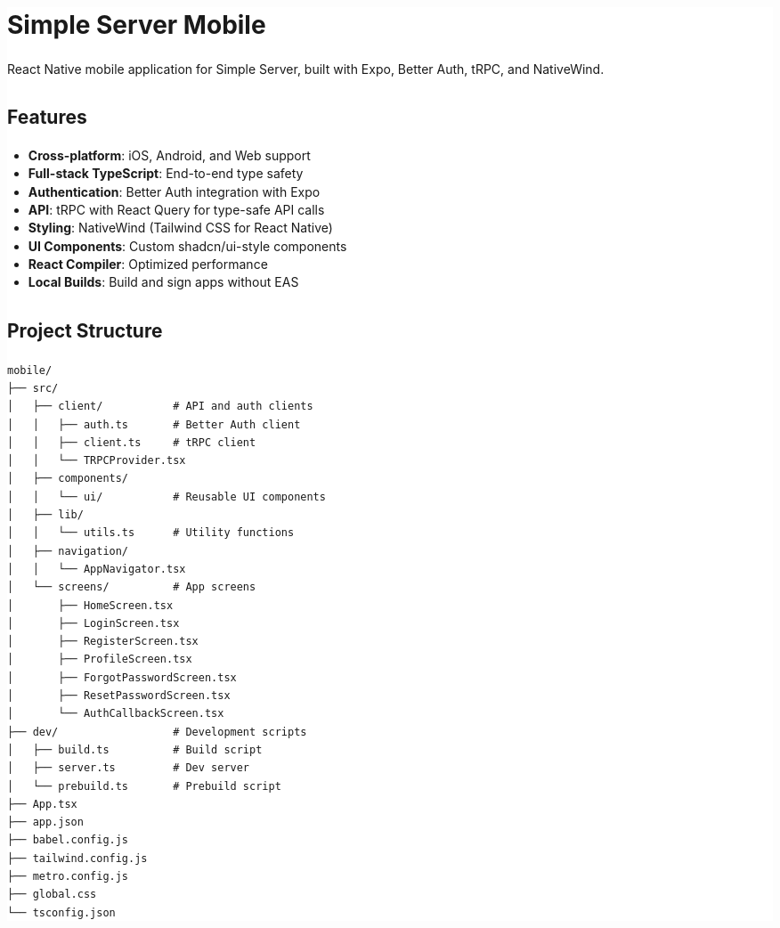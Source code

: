 # Simple Server Mobile

React Native mobile application for Simple Server, built with Expo, Better Auth, tRPC, and NativeWind.

## Features

- **Cross-platform**: iOS, Android, and Web support
- **Full-stack TypeScript**: End-to-end type safety
- **Authentication**: Better Auth integration with Expo
- **API**: tRPC with React Query for type-safe API calls
- **Styling**: NativeWind (Tailwind CSS for React Native)
- **UI Components**: Custom shadcn/ui-style components
- **React Compiler**: Optimized performance
- **Local Builds**: Build and sign apps without EAS

## Project Structure

```
mobile/
├── src/
│   ├── client/           # API and auth clients
│   │   ├── auth.ts       # Better Auth client
│   │   ├── client.ts     # tRPC client
│   │   └── TRPCProvider.tsx
│   ├── components/
│   │   └── ui/           # Reusable UI components
│   ├── lib/
│   │   └── utils.ts      # Utility functions
│   ├── navigation/
│   │   └── AppNavigator.tsx
│   └── screens/          # App screens
│       ├── HomeScreen.tsx
│       ├── LoginScreen.tsx
│       ├── RegisterScreen.tsx
│       ├── ProfileScreen.tsx
│       ├── ForgotPasswordScreen.tsx
│       ├── ResetPasswordScreen.tsx
│       └── AuthCallbackScreen.tsx
├── dev/                  # Development scripts
│   ├── build.ts          # Build script
│   ├── server.ts         # Dev server
│   └── prebuild.ts       # Prebuild script
├── App.tsx
├── app.json
├── babel.config.js
├── tailwind.config.js
├── metro.config.js
├── global.css
└── tsconfig.json
```
